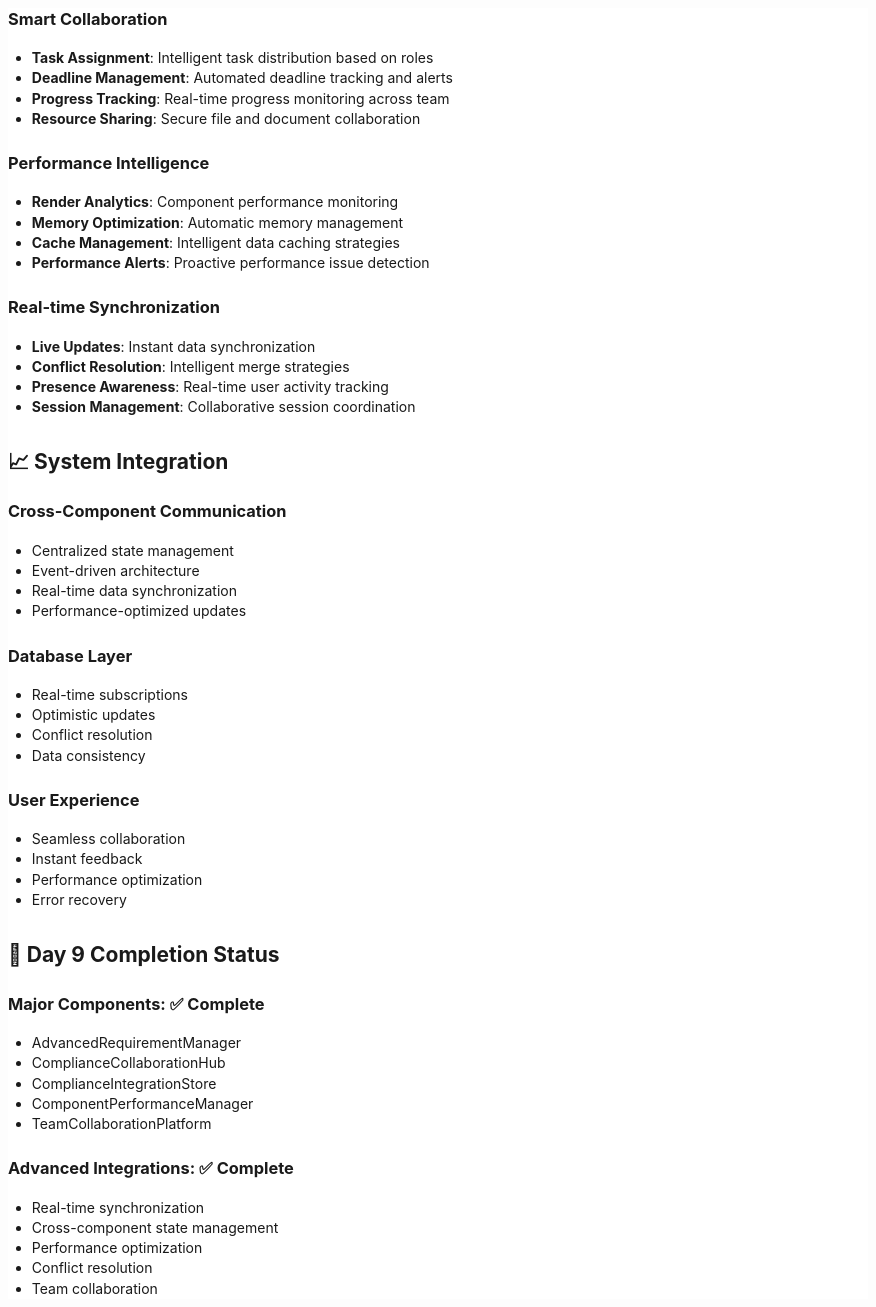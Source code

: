 ### Smart Collaboration
- **Task Assignment**: Intelligent task distribution based on roles
- **Deadline Management**: Automated deadline tracking and alerts
- **Progress Tracking**: Real-time progress monitoring across team
- **Resource Sharing**: Secure file and document collaboration

### Performance Intelligence
- **Render Analytics**: Component performance monitoring
- **Memory Optimization**: Automatic memory management
- **Cache Management**: Intelligent data caching strategies
- **Performance Alerts**: Proactive performance issue detection

### Real-time Synchronization
- **Live Updates**: Instant data synchronization
- **Conflict Resolution**: Intelligent merge strategies
- **Presence Awareness**: Real-time user activity tracking
- **Session Management**: Collaborative session coordination

## 📈 System Integration

### Cross-Component Communication
- Centralized state management
- Event-driven architecture
- Real-time data synchronization
- Performance-optimized updates

### Database Layer
- Real-time subscriptions
- Optimistic updates
- Conflict resolution
- Data consistency

### User Experience
- Seamless collaboration
- Instant feedback
- Performance optimization
- Error recovery

## 🎉 Day 9 Completion Status

### Major Components: ✅ Complete
- AdvancedRequirementManager
- ComplianceCollaborationHub  
- ComplianceIntegrationStore
- ComponentPerformanceManager
- TeamCollaborationPlatform

### Advanced Integrations: ✅ Complete
- Real-time synchronization
- Cross-component state management
- Performance optimization
- Conflict resolution
- Team collaboration
